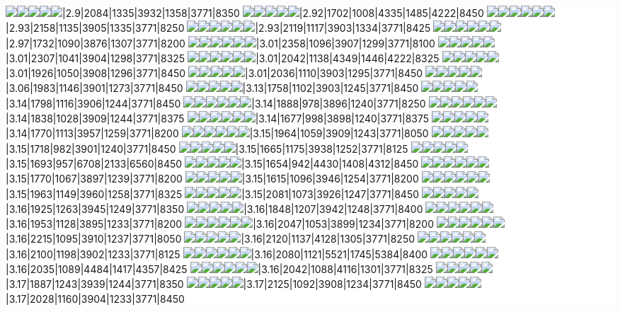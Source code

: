 ![](/item/3153.png)![](/item/3033.png)![](/item/1001.png)![](/item/1055.png)![](/item/1038.png)|2.9|2084|1335|3932|1358|3771|8350
![](/item/6609.png)![](/item/3091.png)![](/item/1053.png)![](/item/1055.png)![](/item/3006.png)|2.92|1702|1008|4335|1485|4222|8450
![](/item/6672.png)![](/item/3179.png)![](/item/1001.png)![](/item/1053.png)![](/item/1055.png)![](/item/1038.png)|2.93|2158|1135|3905|1335|3771|8250
![](/item/6672.png)![](/item/3004.png)![](/item/1001.png)![](/item/1053.png)![](/item/1055.png)![](/item/1037.png)|2.93|2119|1117|3903|1334|3771|8425
![](/item/6672.png)![](/item/3091.png)![](/item/1001.png)![](/item/1053.png)![](/item/1055.png)![](/item/1036.png)|2.97|1732|1090|3876|1307|3771|8200
![](/item/6691.png)![](/item/3095.png)![](/item/1001.png)![](/item/1053.png)![](/item/1055.png)![](/item/1036.png)|3.01|2358|1096|3907|1299|3771|8100
![](/item/6691.png)![](/item/3094.png)![](/item/1053.png)![](/item/1055.png)![](/item/1037.png)|3.01|2307|1041|3904|1298|3771|8325
![](/item/6609.png)![](/item/3095.png)![](/item/1001.png)![](/item/1053.png)![](/item/1055.png)![](/item/1037.png)|3.01|2042|1138|4349|1446|4222|8325
![](/item/6672.png)![](/item/6693.png)![](/item/1053.png)![](/item/1055.png)![](/item/3006.png)|3.01|1926|1050|3908|1296|3771|8450
![](/item/6672.png)![](/item/6676.png)![](/item/1053.png)![](/item/1055.png)![](/item/3006.png)|3.01|2036|1110|3903|1295|3771|8450
![](/item/3033.png)![](/item/3087.png)![](/item/1053.png)![](/item/1055.png)![](/item/3006.png)|3.06|1983|1146|3901|1273|3771|8450
![](/item/6672.png)![](/item/3087.png)![](/item/1053.png)![](/item/1055.png)![](/item/3006.png)|3.13|1758|1102|3903|1245|3771|8450
![](/item/6672.png)![](/item/3095.png)![](/item/1053.png)![](/item/1055.png)![](/item/3006.png)|3.14|1798|1116|3906|1244|3771|8450
![](/item/3091.png)![](/item/3006.png)![](/item/1053.png)![](/item/1055.png)![](/item/1038.png)![](/item/1038.png)|3.14|1888|978|3896|1240|3771|8250
![](/item/6672.png)![](/item/3046.png)![](/item/1053.png)![](/item/1055.png)![](/item/1037.png)![](/item/1036.png)|3.14|1838|1028|3909|1244|3771|8375
![](/item/6672.png)![](/item/3085.png)![](/item/1053.png)![](/item/1055.png)![](/item/1037.png)![](/item/1036.png)|3.14|1677|998|3898|1240|3771|8375
![](/item/3153.png)![](/item/3046.png)![](/item/1055.png)![](/item/1038.png)![](/item/1036.png)|3.14|1770|1113|3957|1259|3771|8200
![](/item/6672.png)![](/item/3006.png)![](/item/1053.png)![](/item/1055.png)![](/item/1038.png)![](/item/1038.png)|3.15|1964|1059|3909|1243|3771|8050
![](/item/6672.png)![](/item/3139.png)![](/item/1053.png)![](/item/1055.png)![](/item/3006.png)|3.15|1718|982|3901|1240|3771|8450
![](/item/3153.png)![](/item/3091.png)![](/item/1001.png)![](/item/1055.png)![](/item/1037.png)|3.15|1665|1175|3938|1252|3771|8125
![](/item/6672.png)![](/item/3026.png)![](/item/1053.png)![](/item/1055.png)![](/item/3006.png)|3.15|1693|957|6708|2133|6560|8450
![](/item/6672.png)![](/item/6035.png)![](/item/1053.png)![](/item/1055.png)![](/item/3006.png)|3.15|1654|942|4430|1408|4312|8450
![](/item/3091.png)![](/item/3087.png)![](/item/1001.png)![](/item/1053.png)![](/item/1055.png)![](/item/1036.png)|3.15|1770|1067|3897|1239|3771|8200
![](/item/3153.png)![](/item/3085.png)![](/item/1055.png)![](/item/1038.png)![](/item/1036.png)|3.15|1615|1096|3946|1254|3771|8200
![](/item/3153.png)![](/item/3006.png)![](/item/1055.png)![](/item/1038.png)![](/item/1038.png)![](/item/1037.png)|3.15|1963|1149|3960|1258|3771|8325
![](/item/6676.png)![](/item/3087.png)![](/item/1053.png)![](/item/1055.png)![](/item/3006.png)|3.15|2081|1073|3926|1247|3771|8450
![](/item/3153.png)![](/item/3095.png)![](/item/1001.png)![](/item/1055.png)![](/item/1038.png)|3.16|1925|1263|3945|1249|3771|8350
![](/item/3153.png)![](/item/3094.png)![](/item/1055.png)![](/item/1038.png)![](/item/1036.png)|3.16|1848|1207|3942|1248|3771|8400
![](/item/3091.png)![](/item/3033.png)![](/item/1001.png)![](/item/1053.png)![](/item/1055.png)![](/item/1036.png)|3.16|1953|1128|3895|1233|3771|8200
![](/item/6676.png)![](/item/3091.png)![](/item/1001.png)![](/item/1053.png)![](/item/1055.png)![](/item/1036.png)|3.16|2047|1053|3899|1234|3771|8200
![](/item/3006.png)![](/item/3033.png)![](/item/1053.png)![](/item/1055.png)![](/item/1038.png)![](/item/1038.png)|3.16|2215|1095|3910|1237|3771|8050
![](/item/6672.png)![](/item/3072.png)![](/item/1001.png)![](/item/1055.png)![](/item/1038.png)|3.16|2120|1137|4128|1305|3771|8250
![](/item/6672.png)![](/item/6695.png)![](/item/1001.png)![](/item/1053.png)![](/item/1055.png)![](/item/1037.png)|3.16|2100|1198|3902|1233|3771|8125
![](/item/6672.png)![](/item/6673.png)![](/item/1001.png)![](/item/1055.png)![](/item/1038.png)![](/item/1036.png)|3.16|2080|1121|5521|1745|5384|8400
![](/item/6672.png)![](/item/3814.png)![](/item/1001.png)![](/item/1053.png)![](/item/1055.png)![](/item/1037.png)|3.16|2035|1089|4484|1417|4357|8425
![](/item/6672.png)![](/item/3156.png)![](/item/1001.png)![](/item/1053.png)![](/item/1055.png)![](/item/1037.png)|3.16|2042|1088|4116|1301|3771|8325
![](/item/3153.png)![](/item/3087.png)![](/item/1001.png)![](/item/1055.png)![](/item/1038.png)|3.17|1887|1243|3939|1244|3771|8350
![](/item/6676.png)![](/item/3095.png)![](/item/1053.png)![](/item/1055.png)![](/item/3006.png)|3.17|2125|1092|3908|1234|3771|8450
![](/item/3095.png)![](/item/3033.png)![](/item/1053.png)![](/item/1055.png)![](/item/3006.png)|3.17|2028|1160|3904|1233|3771|8450